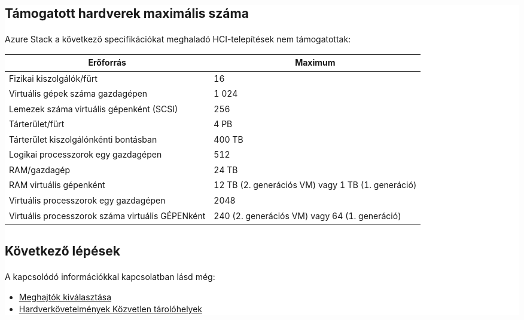 ## <a name="maximum-supported-hardware-specifications"></a>Támogatott hardverek maximális száma

Azure Stack a következő specifikációkat meghaladó HCI-telepítések nem támogatottak:

| Erőforrás                     | Maximum |
| ---------------------------- | --------|
| Fizikai kiszolgálók/fürt | 16      |
| Virtuális gépek száma gazdagépen                 | 1 024   |
| Lemezek száma virtuális gépenként (SCSI)          | 256     |
| Tárterület/fürt          | 4 PB    |
| Tárterület kiszolgálónkénti bontásban           | 400 TB  |
| Logikai processzorok egy gazdagépen  | 512     |
| RAM/gazdagép                 | 24 TB   |
| RAM virtuális gépenként                   | 12 TB (2. generációs VM) vagy 1 TB (1. generáció)|
| Virtuális processzorok egy gazdagépen  | 2048   |
| Virtuális processzorok száma virtuális GÉPENként    | 240 (2. generációs VM) vagy 64 (1. generáció)|

## <a name="next-steps"></a>Következő lépések

A kapcsolódó információkkal kapcsolatban lásd még:

- [Meghajtók kiválasztása](choose-drives.md)
- [Hardverkövetelmények Közvetlen tárolóhelyek](/windows-server/storage/storage-spaces/storage-spaces-direct-hardware-requirements)
